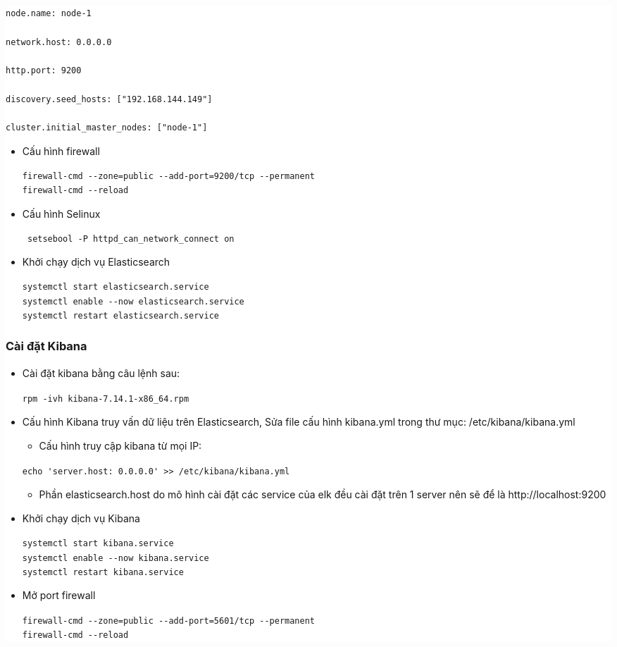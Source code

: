 	node.name: node-1
	
	network.host: 0.0.0.0
	
	http.port: 9200
	
	discovery.seed_hosts: ["192.168.144.149"]
	
	cluster.initial_master_nodes: ["node-1"]
	
- Cấu hình firewall

	```
	firewall-cmd --zone=public --add-port=9200/tcp --permanent
	firewall-cmd --reload
	
	```
- Cấu hình Selinux

	`  setsebool -P httpd_can_network_connect on `
	
- Khởi chạy dịch vụ Elasticsearch

	```
	systemctl start elasticsearch.service
	systemctl enable --now elasticsearch.service
	systemctl restart elasticsearch.service
	```
	
### Cài đặt Kibana

- Cài đặt kibana bằng câu lệnh sau:

	` rpm -ivh kibana-7.14.1-x86_64.rpm `

- Cấu hình Kibana truy vấn dữ liệu trên Elasticsearch, Sửa file cấu hình kibana.yml trong thư mục: /etc/kibana/kibana.yml 
	
	- Cấu hình truy cập kibana từ mọi IP:
	
	` echo 'server.host: 0.0.0.0' >> /etc/kibana/kibana.yml `
	
	- Phần elasticsearch.host do mô hình cài đặt các service của elk đều cài đặt trên 1 server nên sẽ để là http://localhost:9200
	
- Khởi chạy dịch vụ Kibana

	```
	systemctl start kibana.service
	systemctl enable --now kibana.service
	systemctl restart kibana.service
	
	```
- Mở port firewall

	```
	firewall-cmd --zone=public --add-port=5601/tcp --permanent
	firewall-cmd --reload
	
	```
